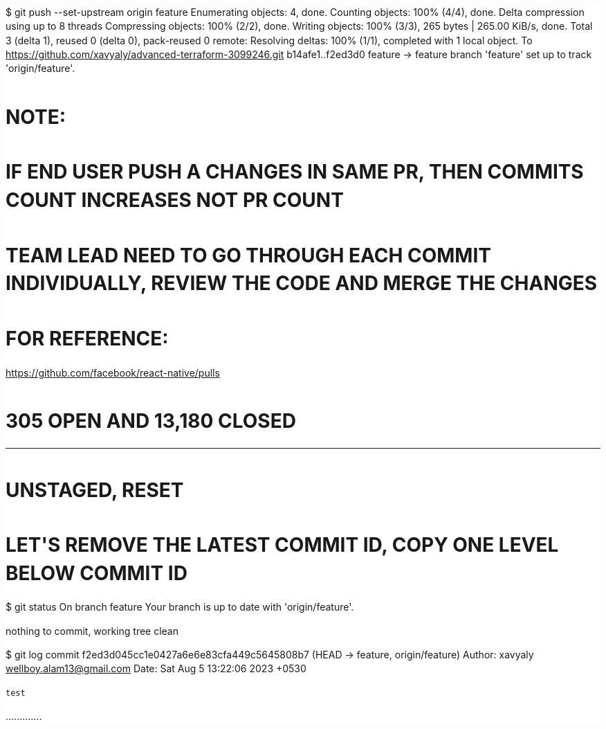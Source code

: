 $ git push --set-upstream origin feature
Enumerating objects: 4, done.
Counting objects: 100% (4/4), done.
Delta compression using up to 8 threads
Compressing objects: 100% (2/2), done.
Writing objects: 100% (3/3), 265 bytes | 265.00 KiB/s, done.
Total 3 (delta 1), reused 0 (delta 0), pack-reused 0
remote: Resolving deltas: 100% (1/1), completed with 1 local object.
To https://github.com/xavyaly/advanced-terraform-3099246.git
   b14afe1..f2ed3d0  feature -> feature
branch 'feature' set up to track 'origin/feature'.


# NOTE:
# IF END USER PUSH A CHANGES IN SAME PR, THEN COMMITS COUNT INCREASES NOT PR COUNT
# TEAM LEAD NEED TO GO THROUGH EACH COMMIT INDIVIDUALLY, REVIEW THE CODE AND MERGE THE CHANGES 


# FOR REFERENCE: 
https://github.com/facebook/react-native/pulls
# 305 OPEN AND 13,180 CLOSED 


--------------------------------------------------------------------------------------------------------------

# UNSTAGED, RESET

# LET'S REMOVE THE LATEST COMMIT ID, COPY ONE LEVEL BELOW COMMIT ID
$ git status
On branch feature
Your branch is up to date with 'origin/feature'.

nothing to commit, working tree clean

$ git log
commit f2ed3d045cc1e0427a6e6e83cfa449c5645808b7 (HEAD -> feature, origin/feature)
Author: xavyaly <wellboy.alam13@gmail.com>
Date:   Sat Aug 5 13:22:06 2023 +0530

    test

.............
